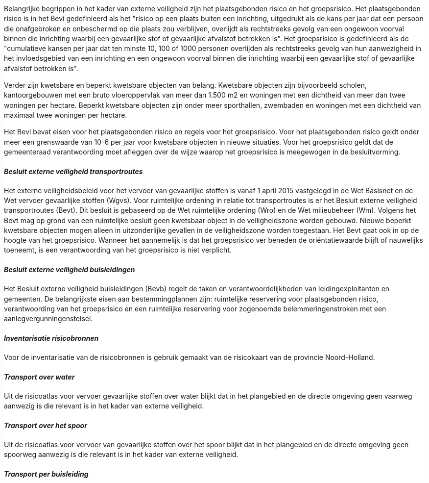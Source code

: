 Belangrijke begrippen in het kader van externe veiligheid zijn het plaatsgebonden risico en het groepsrisico. Het plaatsgebonden risico is in het Bevi gedefinieerd als het "risico op een plaats buiten een inrichting, uitgedrukt als de kans per jaar dat een persoon die onafgebroken en onbeschermd op die plaats zou verblijven, overlijdt als rechtstreeks gevolg van een ongewoon voorval binnen die inrichting waarbij een gevaarlijke stof of gevaarlijke afvalstof betrokken is". Het groepsrisico is gedefinieerd als de "cumulatieve kansen per jaar dat ten minste 10, 100 of 1000 personen overlijden als rechtstreeks gevolg van hun aanwezigheid in het invloedsgebied van een inrichting en een ongewoon voorval binnen die inrichting waarbij een gevaarlijke stof of gevaarlijke afvalstof betrokken is".

Verder zijn kwetsbare en beperkt kwetsbare objecten van belang. Kwetsbare objecten zijn bijvoorbeeld scholen, kantoorgebouwen met een bruto vloeroppervlak van meer dan 1.500 m2 en woningen met een dichtheid van meer dan twee woningen per hectare. Beperkt kwetsbare objecten zijn onder meer sporthallen, zwembaden en woningen met een dichtheid van maximaal twee woningen per hectare.

Het Bevi bevat eisen voor het plaatsgebonden risico en regels voor het groepsrisico. Voor het plaatsgebonden risico geldt onder meer een grenswaarde van 10-6 per jaar voor kwetsbare objecten in nieuwe situaties. Voor het groepsrisico geldt dat de gemeenteraad verantwoording moet afleggen over de wijze waarop het groepsrisico is meegewogen in de besluitvorming.

#### *Besluit externe veiligheid transportroutes*

Het externe veiligheidsbeleid voor het vervoer van gevaarlijke stoffen is vanaf 1 april 2015 vastgelegd in de Wet Basisnet en de Wet vervoer gevaarlijke stoffen (Wgvs). Voor ruimtelijke ordening in relatie tot transportroutes is er het Besluit externe veiligheid transportroutes (Bevt). Dit besluit is gebaseerd op de Wet ruimtelijke ordening (Wro) en de Wet milieubeheer (Wm). Volgens het Bevt mag op grond van een ruimtelijke besluit geen kwetsbaar object in de veiligheidszone worden gebouwd. Nieuwe beperkt kwetsbare objecten mogen alleen in uitzonderlijke gevallen in de veiligheidszone worden toegestaan. Het Bevt gaat ook in op de hoogte van het groepsrisico. Wanneer het aannemelijk is dat het groepsrisico ver beneden de oriëntatiewaarde blijft of nauwelijks toeneemt, is een verantwoording van het groepsrisico is niet verplicht.

#### *Besluit externe veiligheid buisleidingen*

Het Besluit externe veiligheid buisleidingen (Bevb) regelt de taken en verantwoordelijkheden van leidingexploitanten en gemeenten. De belangrijkste eisen aan bestemmingplannen zijn: ruimtelijke reservering voor plaatsgebonden risico, verantwoording van het groepsrisico en een ruimtelijke reservering voor zogenoemde belemmeringenstroken met een aanlegvergunningenstelsel.

#### *Inventarisatie risicobronnen*

Voor de inventarisatie van de risicobronnen is gebruik gemaakt van de risicokaart van de provincie Noord-Holland.

#### *Transport over water*

Uit de risicoatlas voor vervoer gevaarlijke stoffen over water blijkt dat in het plangebied en de directe omgeving geen vaarweg aanwezig is die relevant is in het kader van externe veiligheid.

#### *Transport over het spoor*

Uit de risicoatlas voor vervoer van gevaarlijke stoffen over het spoor blijkt dat in het plangebied en de directe omgeving geen spoorweg aanwezig is die relevant is in het kader van externe veiligheid.

#### *Transport per buisleiding*
